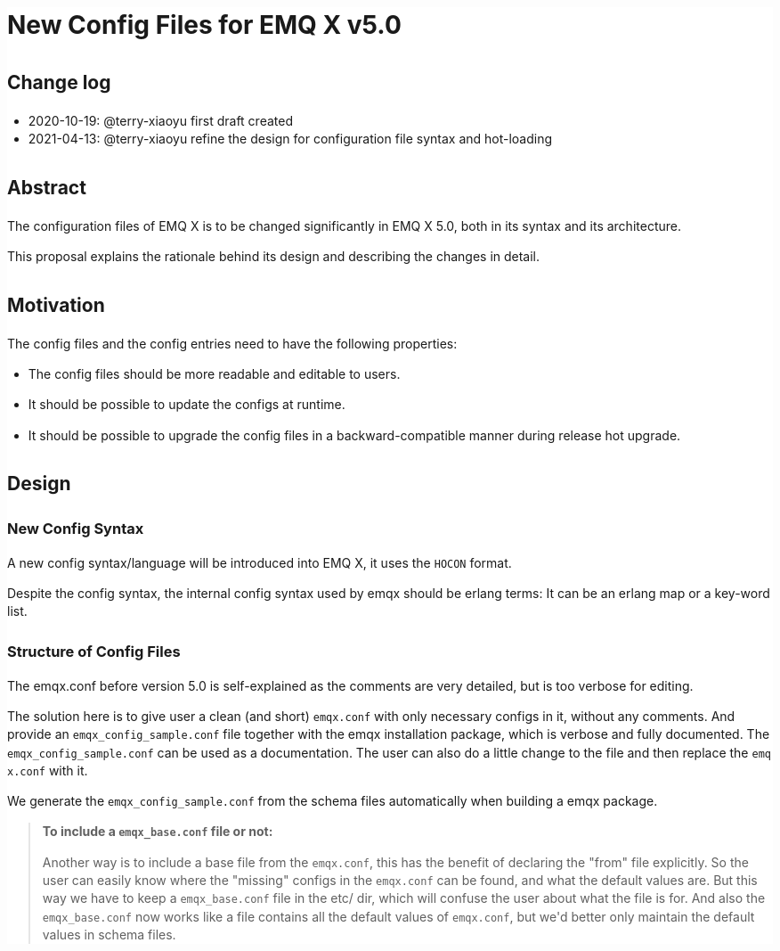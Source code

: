 # New Config Files for EMQ X v5.0

## Change log

* 2020-10-19: @terry-xiaoyu first draft created
* 2021-04-13: @terry-xiaoyu refine the design for configuration file syntax and hot-loading


## Abstract

The configuration files of EMQ X is to be changed significantly in EMQ X 5.0, both in its syntax and
its architecture.

This proposal explains the rationale behind its design and describing the changes in detail.

## Motivation

The config files and the config entries need to have the following properties:

- The config files should be more readable and editable to users.

- It should be possible to update the configs at runtime.

- It should be possible to upgrade the config files in a backward-compatible manner during release hot upgrade.

## Design

### New Config Syntax

A new config syntax/language will be introduced into EMQ X, it uses the `HOCON` format.

Despite the config syntax, the internal config syntax used by emqx should be erlang terms:
It can be an erlang map or a key-word list.

### Structure of Config Files

The emqx.conf before version 5.0 is self-explained as the comments are very detailed, but is too
verbose for editing.

The solution here is to give user a clean (and short) `emqx.conf` with only necessary configs in it,
without any comments.
And provide an `emqx_config_sample.conf` file together with the emqx installation package, which is
verbose and fully documented. The `emqx_config_sample.conf` can be used as a documentation. The user
can also do a little change to the file and then replace the `emqx.conf` with it.

We generate the `emqx_config_sample.conf` from the schema files automatically when building a emqx
package.

> **To include a `emqx_base.conf` file or not:**
>
> Another way is to include a base file from the `emqx.conf`, this has the benefit of declaring the
> "from" file explicitly. So the user can easily know where the "missing" configs in the `emqx.conf`
> can be found, and what the default values are.
> But this way we have to keep a `emqx_base.conf` file in the etc/ dir, which will confuse the user
> about what the file is for. And also the `emqx_base.conf` now works like a file contains all the
> default values of `emqx.conf`, but we'd better only maintain the default values in schema files.
